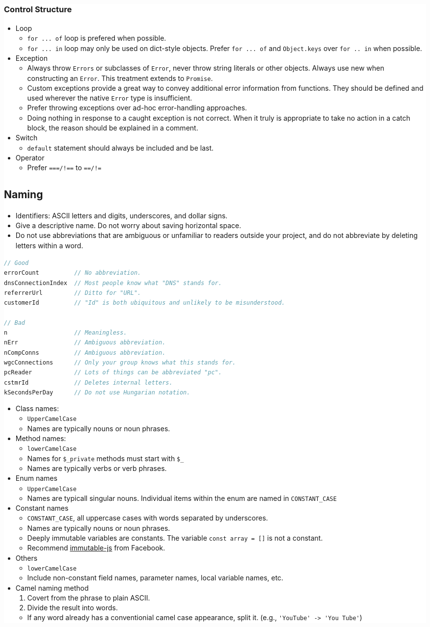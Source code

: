 ### Control Structure
- Loop
  - `for ... of` loop is prefered when possible. 
  - `for ... in` loop may only be used on dict-style objects. Prefer `for ... of` and `Object.keys` over `for .. in` when possible.
- Exception
  - Always throw `Errors` or subclasses of `Error`, never throw string literals or other objects. Always use new when constructing an `Error`. This treatment extends to `Promise`.
  - Custom exceptions provide a great way to convey additional error information from functions. They should be defined and used wherever the native `Error` type is insufficient.
  - Prefer throwing exceptions over ad-hoc error-handling approaches.
  - Doing nothing in response to a caught exception is not correct. When it truly is appropriate to take no action in a catch block, the reason should be explained in a comment.
- Switch
  - `default` statement should always be included and be last.
- Operator
  - Prefer `===/!==` to `==/!=`

## Naming
- Identifiers: ASCII letters and digits, underscores, and dollar signs.
- Give a descriptive name. Do not worry about saving horizontal space.
- Do not use abbreviations that are ambiguous or unfamiliar to readers outside your project, and do not abbreviate by deleting letters within a word.

```js
// Good
errorCount          // No abbreviation.
dnsConnectionIndex  // Most people know what "DNS" stands for.
referrerUrl         // Ditto for "URL".
customerId          // "Id" is both ubiquitous and unlikely to be misunderstood.

// Bad
n                   // Meaningless.
nErr                // Ambiguous abbreviation.
nCompConns          // Ambiguous abbreviation.
wgcConnections      // Only your group knows what this stands for.
pcReader            // Lots of things can be abbreviated "pc".
cstmrId             // Deletes internal letters.
kSecondsPerDay      // Do not use Hungarian notation.
```
- Class names: 
  - `UpperCamelCase`
  - Names are typically nouns or noun phrases.
- Method names: 
  - `lowerCamelCase`
  - Names for `$_private` methods must start with `$_`
  - Names are typically verbs or verb phrases.
- Enum names
  - `UpperCamelCase`
  - Names are typicall singular nouns. Individual items within the enum are named in `CONSTANT_CASE`
- Constant names
  - `CONSTANT_CASE`, all uppercase cases with words separated by underscores.
  - Names are typically nouns or noun phrases.
  - Deeply immutable variables are constants. The variable `const array = []` is not a constant.
  - Recommend [immutable-js](https://immutable-js.github.io/immutable-js/) from Facebook.
- Others
  - `lowerCamelCase`
  - Include non-constant field names, parameter names, local variable names, etc.
- Camel naming method 
  1. Covert from the phrase to plain ASCII.
  2. Divide the result into words.
    - If any word already has a conventionial camel case appearance, split it. (e.g., `'YouTube' -> 'You Tube'`)